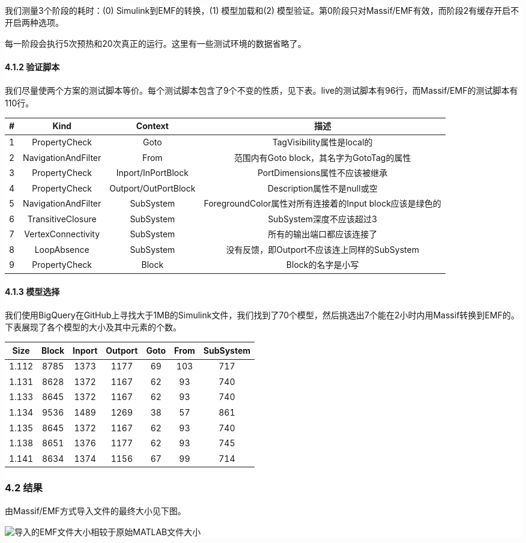 我们测量3个阶段的耗时：(0) Simulink到EMF的转换，(1) 模型加载和(2) 模型验证。第0阶段只对Massif/EMF有效，而阶段2有缓存开启不开启两种选项。

每一阶段会执行5次预热和20次真正的运行。这里有一些测试环境的数据省略了。

#### 4.1.2 验证脚本

我们尽量使两个方案的测试脚本等价。每个测试脚本包含了9个不变的性质，见下表。live的测试脚本有96行，而Massif/EMF的测试脚本有110行。

| # | Kind | Context | 描述 |
|:-:|:-:|:-:|:-:|
| 1 | PropertyCheck | Goto | TagVisibility属性是local的 |
| 2 | NavigationAndFilter | From | 范围内有Goto block，其名字为GotoTag的属性 |
| 3 | PropertyCheck | Inport/InPortBlock | PortDimensions属性不应该被继承 |
| 4 | PropertyCheck | Outport/OutPortBlock | Description属性不是null或空 |
| 5 | NavigationAndFilter | SubSystem | ForegroundColor属性对所有连接着的Input block应该是绿色的 |
| 6 | TransitiveClosure | SubSystem | SubSystem深度不应该超过3 |
| 7 | VertexConnectivity | SubSystem | 所有的输出端口都应该连接了 |
| 8 | LoopAbsence | SubSystem | 没有反馈，即Outport不应该连上同样的SubSystem |
| 9 | PropertyCheck | Block | Block的名字是小写 |

#### 4.1.3 模型选择

我们使用BigQuery在GitHub上寻找大于1MB的Simulink文件，我们找到了70个模型，然后挑选出7个能在2小时内用Massif转换到EMF的。下表展现了各个模型的大小及其中元素的个数。

| Size | Block | Inport | Outport | Goto | From | SubSystem |
|:-:|:-:|:-:|:-:|:-:|:-:|:-:|
| 1.112 | 8785 | 1373 | 1177 | 69 | 103 | 717 |
| 1.131 | 8628 | 1372 | 1167 | 62 | 93 | 740 |
| 1.133 | 8645 | 1372 | 1167 | 62 | 93 | 740 |
| 1.134 | 9536 | 1489 | 1269 | 38 | 57 | 861 |
| 1.135 | 8645 | 1372 | 1167 | 62 | 93 | 740 |
| 1.138 | 8651 | 1376 | 1177 | 62 | 93 | 745 |
| 1.141 | 8634 | 1374 | 1156 | 67 | 99 | 714 |

### 4.2 结果

由Massif/EMF方式导入文件的最终大小见下图。

![导入的EMF文件大小相较于原始MATLAB文件大小](/assets/blog/modeling-paper-reading/import-size.png)
